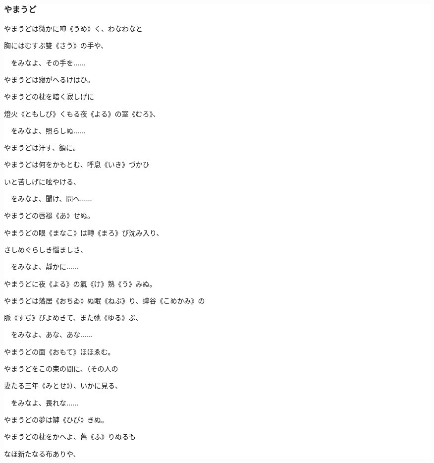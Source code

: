 

### やまうど




やまうどは微かに呻《うめ》く、わなわなと

胸にはむすぶ雙《さう》の手や、

　をみなよ、その手を……

やまうどは寢がへるけはひ。



やまうどの枕を暗く寂しげに

燈火《ともしび》くもる夜《よる》の室《むろ》、

　をみなよ、照らしぬ……

やまうどは汗す、額に。



やまうどは何をかもとむ、呼息《いき》づかひ

いと苦しげに呟やける、

　をみなよ、聞け、問へ……

やまうどの唇褪《あ》せぬ。



やまうどの眼《まなこ》は轉《まろ》び沈み入り、

さしめぐらしき惱ましさ、

　をみなよ、靜かに……

やまうどに夜《よる》の氣《け》熟《う》みぬ。



やまうどは落居《おちゐ》ぬ眠《ねぶ》り、蟀谷《こめかみ》の

脈《すぢ》びよめきて、また弛《ゆる》ぶ、

　をみなよ、あな、あな……

やまうどの面《おもて》ほほゑむ。



やまうどをこの束の間に、（その人の

妻たる三年《みとせ》）、いかに見る、

　をみなよ、畏れな……

やまうどの夢は罅《ひび》きぬ。



やまうどの枕をかへよ、舊《ふ》りぬるも

なほ新たなる布ありや、
